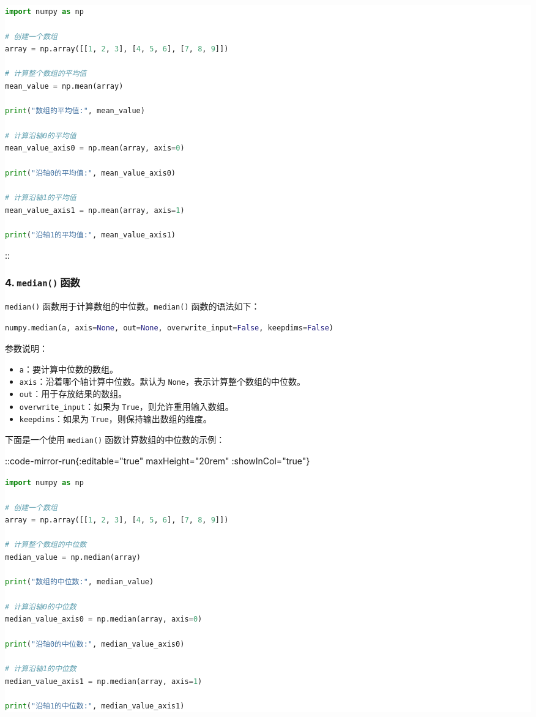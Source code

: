 ```python
import numpy as np

# 创建一个数组
array = np.array([[1, 2, 3], [4, 5, 6], [7, 8, 9]])

# 计算整个数组的平均值
mean_value = np.mean(array)

print("数组的平均值:", mean_value)

# 计算沿轴0的平均值
mean_value_axis0 = np.mean(array, axis=0)

print("沿轴0的平均值:", mean_value_axis0)

# 计算沿轴1的平均值
mean_value_axis1 = np.mean(array, axis=1)

print("沿轴1的平均值:", mean_value_axis1)
```

::

### 4. `median()` 函数

`median()` 函数用于计算数组的中位数。`median()` 函数的语法如下：

```python
numpy.median(a, axis=None, out=None, overwrite_input=False, keepdims=False)
```

参数说明：

- `a`：要计算中位数的数组。
- `axis`：沿着哪个轴计算中位数。默认为 `None`，表示计算整个数组的中位数。
- `out`：用于存放结果的数组。
- `overwrite_input`：如果为 `True`，则允许重用输入数组。
- `keepdims`：如果为 `True`，则保持输出数组的维度。

下面是一个使用 `median()` 函数计算数组的中位数的示例：

::code-mirror-run{:editable="true" maxHeight="20rem" :showInCol="true"}

```python
import numpy as np

# 创建一个数组
array = np.array([[1, 2, 3], [4, 5, 6], [7, 8, 9]])

# 计算整个数组的中位数
median_value = np.median(array)

print("数组的中位数:", median_value)

# 计算沿轴0的中位数
median_value_axis0 = np.median(array, axis=0)

print("沿轴0的中位数:", median_value_axis0)

# 计算沿轴1的中位数
median_value_axis1 = np.median(array, axis=1)

print("沿轴1的中位数:", median_value_axis1)
```
